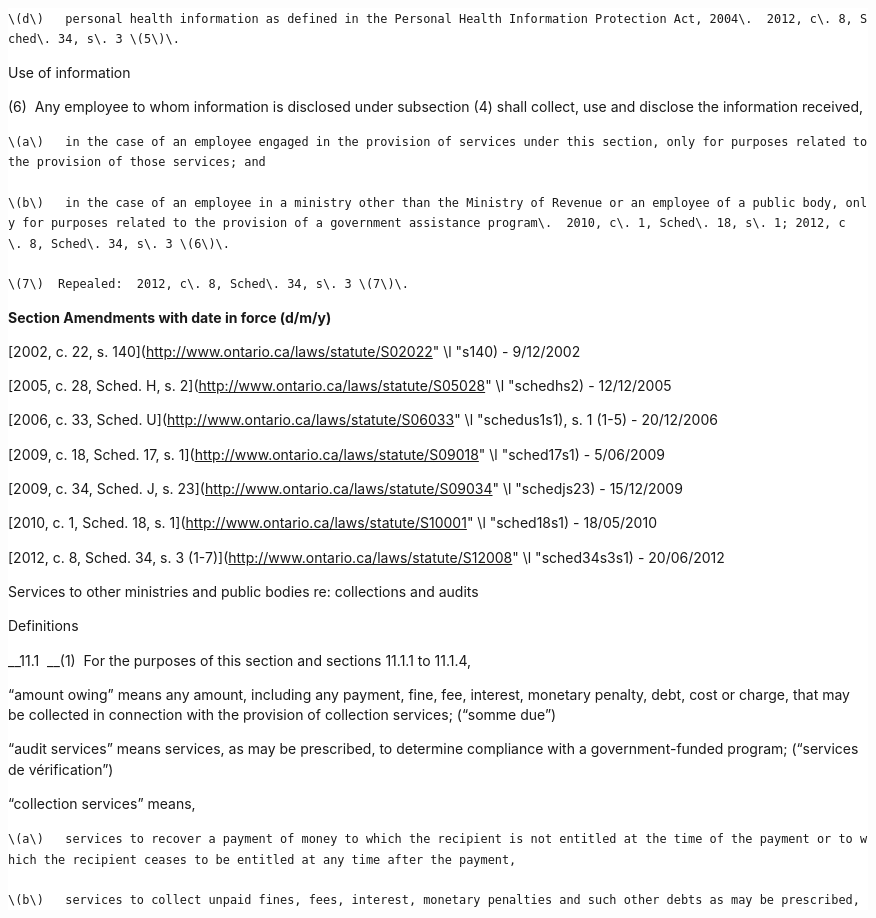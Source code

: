 	\(d\)	personal health information as defined in the Personal Health Information Protection Act, 2004\.  2012, c\. 8, Sched\. 34, s\. 3 \(5\)\.

Use of information

\(6\)  Any employee to whom information is disclosed under subsection \(4\) shall collect, use and disclose the information received,

	\(a\)	in the case of an employee engaged in the provision of services under this section, only for purposes related to the provision of those services; and

	\(b\)	in the case of an employee in a ministry other than the Ministry of Revenue or an employee of a public body, only for purposes related to the provision of a government assistance program\.  2010, c\. 1, Sched\. 18, s\. 1; 2012, c\. 8, Sched\. 34, s\. 3 \(6\)\.

	\(7\)  Repealed:  2012, c\. 8, Sched\. 34, s\. 3 \(7\)\.

__Section Amendments with date in force \(d/m/y\)__

[2002, c\. 22, s\. 140](http://www.ontario.ca/laws/statute/S02022" \l "s140) \- 9/12/2002

[2005, c\. 28, Sched\. H, s\. 2](http://www.ontario.ca/laws/statute/S05028" \l "schedhs2) \- 12/12/2005

[2006, c\. 33, Sched\. U](http://www.ontario.ca/laws/statute/S06033" \l "schedus1s1), s\. 1 \(1\-5\) \- 20/12/2006

[2009, c\. 18, Sched\. 17, s\. 1](http://www.ontario.ca/laws/statute/S09018" \l "sched17s1) \- 5/06/2009

[2009, c\. 34, Sched\. J, s\. 23](http://www.ontario.ca/laws/statute/S09034" \l "schedjs23) \- 15/12/2009

[2010, c\. 1, Sched\. 18, s\. 1](http://www.ontario.ca/laws/statute/S10001" \l "sched18s1) \- 18/05/2010

[2012, c\. 8, Sched\. 34, s\. 3 \(1\-7\)](http://www.ontario.ca/laws/statute/S12008" \l "sched34s3s1) \- 20/06/2012

Services to other ministries and public bodies re: collections and audits

Definitions

<a id="BK13"></a>__11\.1  __\(1\)  For the purposes of this section and sections 11\.1\.1 to 11\.1\.4,

“amount owing” means any amount, including any payment, fine, fee, interest, monetary penalty, debt, cost or charge, that may be collected in connection with the provision of collection services; \(“somme due”\)

“audit services” means services, as may be prescribed, to determine compliance with a government\-funded program; \(“services de vérification”\)

“collection services” means,

	\(a\)	services to recover a payment of money to which the recipient is not entitled at the time of the payment or to which the recipient ceases to be entitled at any time after the payment,

	\(b\)	services to collect unpaid fines, fees, interest, monetary penalties and such other debts as may be prescribed,

